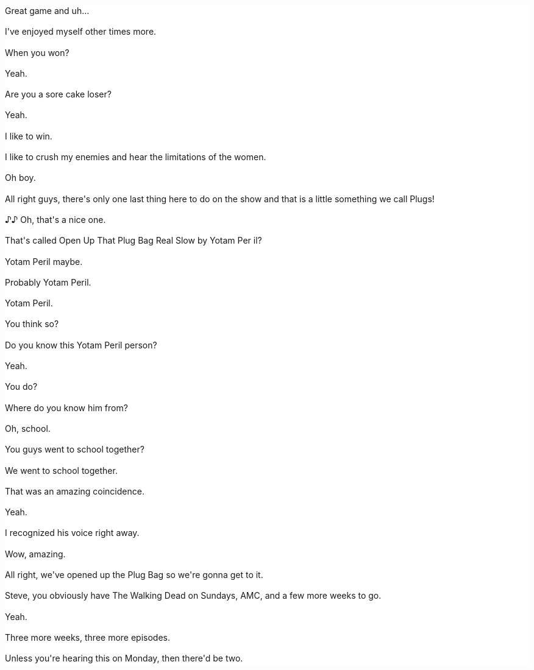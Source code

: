 Great game and uh...

I've enjoyed myself other times more.

When you won?

Yeah.

Are you a sore cake loser?

Yeah.

I like to win.

I like to crush my enemies and hear the limitations of the women.

Oh boy.

All right guys, there's only one last thing here to do on the show and that is a little something we call Plugs!

♪♪ Oh, that's a nice one.

That's called Open Up That Plug Bag Real Slow by Yotam Per il?

Yotam Peril maybe.

Probably Yotam Peril.

Yotam Peril.

You think so?

Do you know this Yotam Peril person?

Yeah.

You do?

Where do you know him from?

Oh, school.

You guys went to school together?

We went to school together.

That was an amazing coincidence.

Yeah.

I recognized his voice right away.

Wow, amazing.

All right, we've opened up the Plug Bag so we're gonna get to it.

Steve, you obviously have The Walking Dead on Sundays, AMC, and a few more weeks to go.

Yeah.

Three more weeks, three more episodes.

Unless you're hearing this on Monday, then there'd be two.
